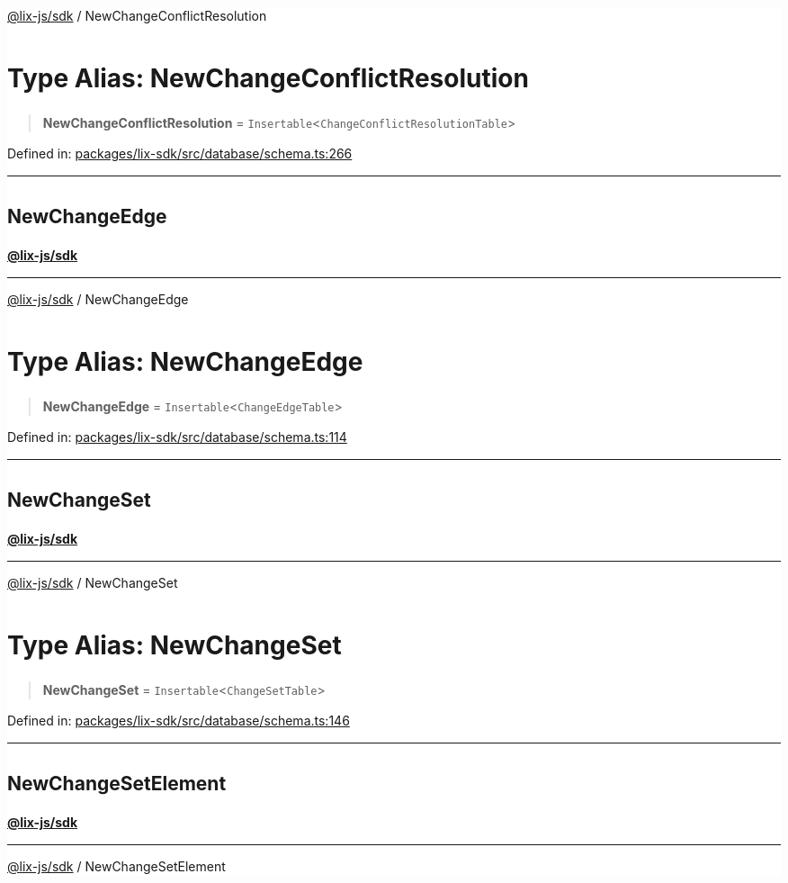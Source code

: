 [@lix-js/sdk](../README.md) / NewChangeConflictResolution

# Type Alias: NewChangeConflictResolution

> **NewChangeConflictResolution** = `Insertable`\<`ChangeConflictResolutionTable`\>

Defined in: [packages/lix-sdk/src/database/schema.ts:266](https://github.com/opral/monorepo/blob/9e4a0ed87313931bc006fc9fc84146a53943e93c/packages/lix-sdk/src/database/schema.ts#L266)

---

## NewChangeEdge

[**@lix-js/sdk**](../README.md)

***

[@lix-js/sdk](../README.md) / NewChangeEdge

# Type Alias: NewChangeEdge

> **NewChangeEdge** = `Insertable`\<`ChangeEdgeTable`\>

Defined in: [packages/lix-sdk/src/database/schema.ts:114](https://github.com/opral/monorepo/blob/9e4a0ed87313931bc006fc9fc84146a53943e93c/packages/lix-sdk/src/database/schema.ts#L114)

---

## NewChangeSet

[**@lix-js/sdk**](../README.md)

***

[@lix-js/sdk](../README.md) / NewChangeSet

# Type Alias: NewChangeSet

> **NewChangeSet** = `Insertable`\<`ChangeSetTable`\>

Defined in: [packages/lix-sdk/src/database/schema.ts:146](https://github.com/opral/monorepo/blob/9e4a0ed87313931bc006fc9fc84146a53943e93c/packages/lix-sdk/src/database/schema.ts#L146)

---

## NewChangeSetElement

[**@lix-js/sdk**](../README.md)

***

[@lix-js/sdk](../README.md) / NewChangeSetElement
